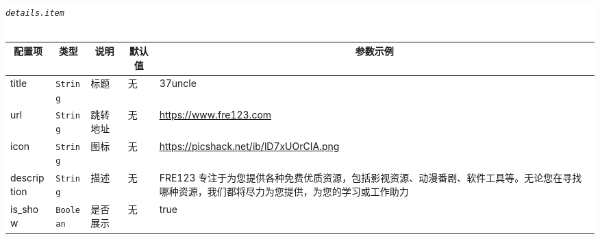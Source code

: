 ###### `details.item`

| 配置项      | 类型      | 说明     | 默认值 | 参数示例                                                                                                                                    |
| ----------- | --------- | -------- | ------ | ------------------------------------------------------------------------------------------------------------------------------------------- |
| title       | `String`  | 标题     | 无     | 37uncle                                                                                                                                      |
| url         | `String`  | 跳转地址 | 无     | https://www.fre123.com                                                                                                                      |
| icon        | `String`  | 图标     | 无     | https://picshack.net/ib/lD7xUOrCIA.png                                                                                       |
| description | `String`  | 描述     | 无     | FRE123 专注于为您提供各种免费优质资源，包括影视资源、动漫番剧、软件工具等。无论您在寻找哪种资源，我们都将尽力为您提供，为您的学习或工作助力 |
| is_show     | `Boolean` | 是否展示 | 无     | true                                                                                                                                        |
